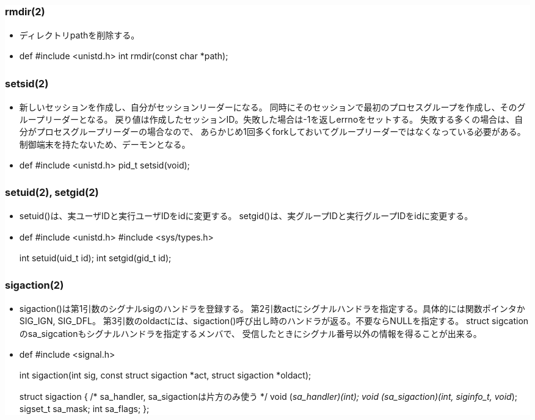 ### rmdir(2)
- 
  ディレクトリpathを削除する。

- def
  #include <unistd.h>
  int rmdir(const char *path);

### setsid(2)
- 
  新しいセッションを作成し、自分がセッションリーダーになる。
  同時にそのセッションで最初のプロセスグループを作成し、そのグループリーダーとなる。
  戻り値は作成したセッションID。失敗した場合は-1を返しerrnoをセットする。
  失敗する多くの場合は、自分がプロセスグループリーダーの場合なので、
  あらかじめ1回多くforkしておいてグループリーダーではなくなっている必要がある。
  制御端末を持たないため、デーモンとなる。

- def
  #include <unistd.h>
  pid_t setsid(void);

### setuid(2), setgid(2)
- 
  setuid()は、実ユーザIDと実行ユーザIDをidに変更する。
  setgid()は、実グループIDと実行グループIDをidに変更する。
- def
  #include <unistd.h>
  #include <sys/types.h>
  
  int setuid(uid_t id);
  int setgid(gid_t id);

### sigaction(2)
- 
  sigaction()は第1引数のシグナルsigのハンドラを登録する。
  第2引数actにシグナルハンドラを指定する。具体的には関数ポインタかSIG_IGN, SIG_DFL。
  第3引数のoldactには、sigaction()呼び出し時のハンドラが返る。不要ならNULLを指定する。
  struct sigcationのsa_sigcationもシグナルハンドラを指定するメンバで、
  受信したときにシグナル番号以外の情報を得ることが出来る。
  
- def
  #include <signal.h>
  
  int sigaction(int sig, const struct sigaction *act,
                struct sigaction *oldact);
  
  struct sigaction {
      /* sa_handler, sa_sigactionは片方のみ使う */
      void (*sa_handler)(int);
      void (*sa_sigaction)(int, siginfo_t*, void*);
      sigset_t sa_mask;
      int sa_flags;
  };
